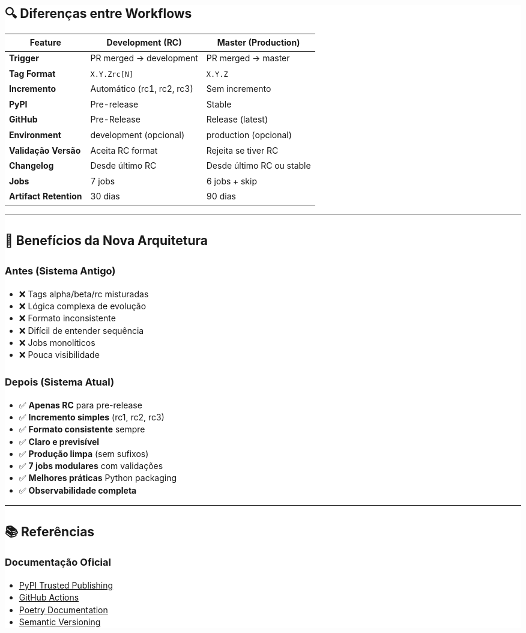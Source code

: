 
## 🔍 Diferenças entre Workflows

| Feature | Development (RC) | Master (Production) |
|---------|-----------------|---------------------|
| **Trigger** | PR merged → development | PR merged → master |
| **Tag Format** | `X.Y.Zrc[N]` | `X.Y.Z` |
| **Incremento** | Automático (rc1, rc2, rc3) | Sem incremento |
| **PyPI** | Pre-release | Stable |
| **GitHub** | Pre-Release | Release (latest) |
| **Environment** | development (opcional) | production (opcional) |
| **Validação Versão** | Aceita RC format | Rejeita se tiver RC |
| **Changelog** | Desde último RC | Desde último RC ou stable |
| **Jobs** | 7 jobs | 6 jobs + skip |
| **Artifact Retention** | 30 dias | 90 dias |

---

## 🎉 Benefícios da Nova Arquitetura

### Antes (Sistema Antigo)
- ❌ Tags alpha/beta/rc misturadas
- ❌ Lógica complexa de evolução
- ❌ Formato inconsistente
- ❌ Difícil de entender sequência
- ❌ Jobs monolíticos
- ❌ Pouca visibilidade

### Depois (Sistema Atual)
- ✅ **Apenas RC** para pre-release
- ✅ **Incremento simples** (rc1, rc2, rc3)
- ✅ **Formato consistente** sempre
- ✅ **Claro e previsível**
- ✅ **Produção limpa** (sem sufixos)
- ✅ **7 jobs modulares** com validações
- ✅ **Melhores práticas** Python packaging
- ✅ **Observabilidade completa**

---

## 📚 Referências

### Documentação Oficial
- [PyPI Trusted Publishing](https://docs.pypi.org/trusted-publishers/)
- [GitHub Actions](https://docs.github.com/en/actions)
- [Poetry Documentation](https://python-poetry.org/docs/)
- [Semantic Versioning](https://semver.org/)
